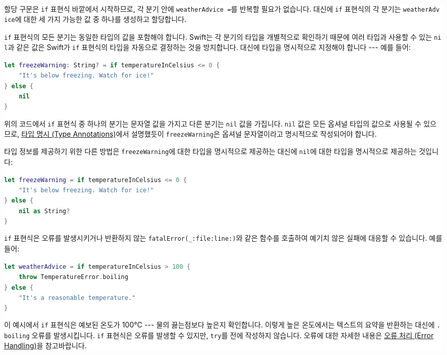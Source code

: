 할당 구문은 `if` 표현식 바깥에서 시작하므로,
각 분기 안에 `weatherAdvice =`를 반복할 필요가 없습니다.
대신에
`if` 표현식의 각 분기는
`weatherAdvice`에 대한 세 가지 가능한 값 중 하나를 생성하고
할당합니다.

`if` 표현식의 모든 분기는
동일한 타입의 값을 포함해야 합니다.
Swift는 각 분기의 타입을 개별적으로 확인하기 때문에
여러 타입과 사용할 수 있는 `nil`과 같은 값은
Swift가 `if` 표현식의 타입을 자동으로 결정하는 것을 방지합니다.
대신에 타입을 명시적으로 지정해야 합니다 ---
예를 들어:

```swift
let freezeWarning: String? = if temperatureInCelsius <= 0 {
    "It's below freezing. Watch for ice!"
} else {
    nil
}
```

위의 코드에서
`if` 표현식 중 하나의 분기는 문자열 값을 가지고
다른 분기는 `nil` 값을 가집니다.
`nil` 값은 모든 옵셔널 타입의 값으로 사용될 수 있으므로,
[타입 명시 (Type Annotations)](./the-basics.md#타입-명시-type-annotations)에서 설명했듯이
`freezeWarning`은 옵셔널 문자열이라고 명시적으로 작성되어야 합니다.

타입 정보를 제공하기 위한 다른 방법은
`freezeWarning`에 대한 타입을 명시적으로 제공하는 대신에
`nil`에 대한 타입을 명시적으로 제공하는 것입니다:

```swift
let freezeWarning = if temperatureInCelsius <= 0 {
    "It's below freezing. Watch for ice!"
} else {
    nil as String?
}
```

`if` 표현식은 오류를 발생시키거나 반환하지 않는 `fatalError(_:file:line:)`와 같은 함수를
호출하여 예기치 않은 실패에 대응할 수 있습니다.
예를 들어:

```swift
let weatherAdvice = if temperatureInCelsius > 100 {
    throw TemperatureError.boiling
} else {
    "It's a reasonable temperature."
}
```

이 예시에서
`if` 표현식은 예보된 온도가
100℃ --- 물의 끓는점보다 높은지 확인합니다.
이렇게 높은 온도에서는 텍스트의 요약을 반환하는 대신에
`.boiling` 오류를 발생시킵니다.
`if` 표현식은 오류를 발생할 수 있지만,
`try`를 전에 작성하지 않습니다.
오류에 대한 자세한 내용은 [오류 처리 (Error Handling)](./error-handling.md)을 참고바랍니다.
